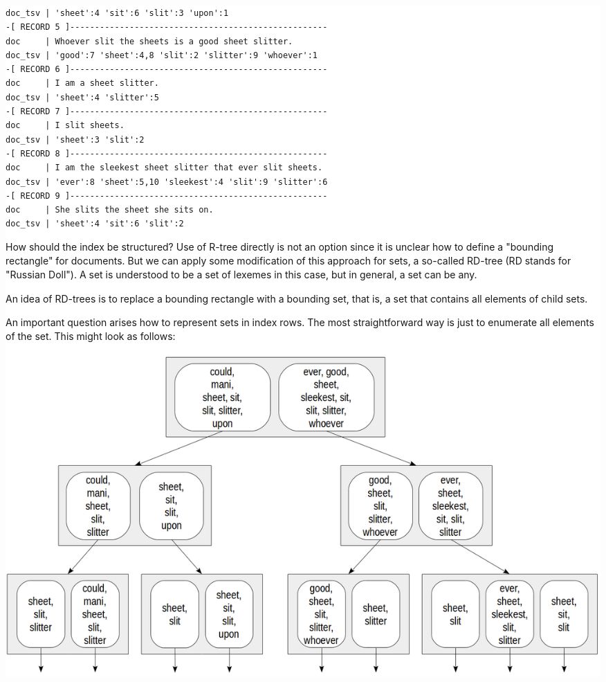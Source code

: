 ```    
doc_tsv | 'sheet':4 'sit':6 'slit':3 'upon':1    
-[ RECORD 5 ]----------------------------------------------------    
doc     | Whoever slit the sheets is a good sheet slitter.    
doc_tsv | 'good':7 'sheet':4,8 'slit':2 'slitter':9 'whoever':1    
-[ RECORD 6 ]----------------------------------------------------    
doc     | I am a sheet slitter.    
doc_tsv | 'sheet':4 'slitter':5    
-[ RECORD 7 ]----------------------------------------------------    
doc     | I slit sheets.    
doc_tsv | 'sheet':3 'slit':2    
-[ RECORD 8 ]----------------------------------------------------    
doc     | I am the sleekest sheet slitter that ever slit sheets.    
doc_tsv | 'ever':8 'sheet':5,10 'sleekest':4 'slit':9 'slitter':6    
-[ RECORD 9 ]----------------------------------------------------    
doc     | She slits the sheet she sits on.    
doc_tsv | 'sheet':4 'sit':6 'slit':2    
```    
    
How should the index be structured? Use of R-tree directly is not an option since it is unclear how to define a "bounding rectangle" for documents. But we can apply some modification of this approach for sets, a so-called RD-tree (RD stands for "Russian Doll"). A set is understood to be a set of lexemes in this case, but in general, a set can be any.    
    
An idea of RD-trees is to replace a bounding rectangle with a bounding set, that is, a set that contains all elements of child sets.    
    
An important question arises how to represent sets in index rows. The most straightforward way is just to enumerate all elements of the set. This might look as follows:    
    
![pic](20201004_03_pic_001.png)    
    